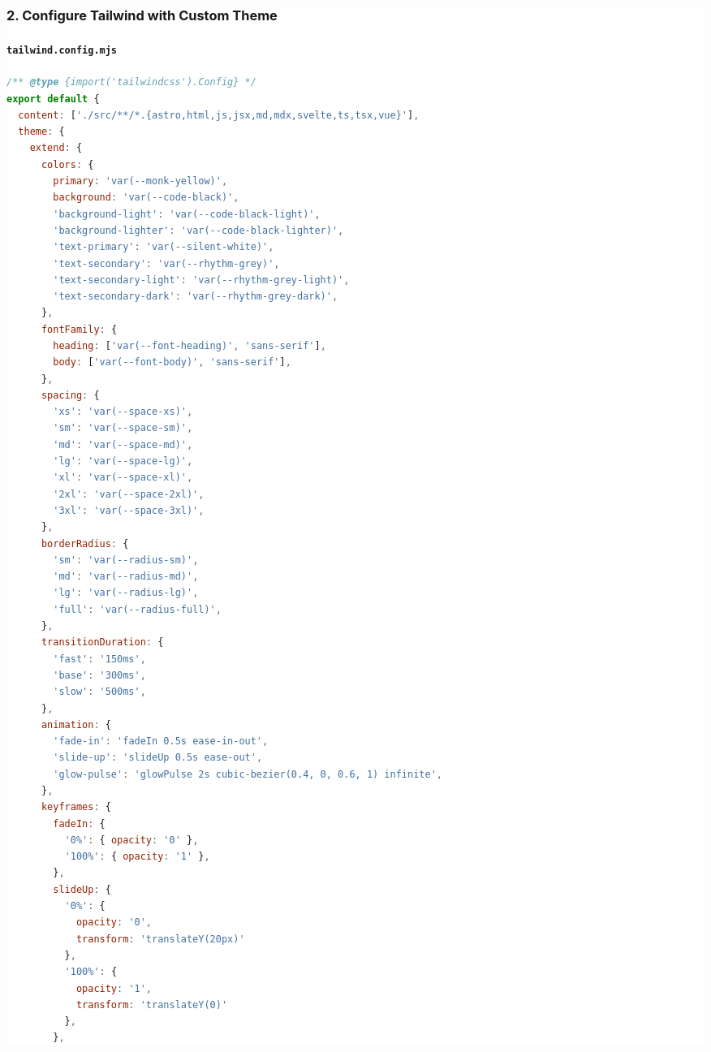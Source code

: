 ### 2. Configure Tailwind with Custom Theme

#### `tailwind.config.mjs`
```javascript
/** @type {import('tailwindcss').Config} */
export default {
  content: ['./src/**/*.{astro,html,js,jsx,md,mdx,svelte,ts,tsx,vue}'],
  theme: {
    extend: {
      colors: {
        primary: 'var(--monk-yellow)',
        background: 'var(--code-black)',
        'background-light': 'var(--code-black-light)',
        'background-lighter': 'var(--code-black-lighter)',
        'text-primary': 'var(--silent-white)',
        'text-secondary': 'var(--rhythm-grey)',
        'text-secondary-light': 'var(--rhythm-grey-light)',
        'text-secondary-dark': 'var(--rhythm-grey-dark)',
      },
      fontFamily: {
        heading: ['var(--font-heading)', 'sans-serif'],
        body: ['var(--font-body)', 'sans-serif'],
      },
      spacing: {
        'xs': 'var(--space-xs)',
        'sm': 'var(--space-sm)',
        'md': 'var(--space-md)',
        'lg': 'var(--space-lg)',
        'xl': 'var(--space-xl)',
        '2xl': 'var(--space-2xl)',
        '3xl': 'var(--space-3xl)',
      },
      borderRadius: {
        'sm': 'var(--radius-sm)',
        'md': 'var(--radius-md)',
        'lg': 'var(--radius-lg)',
        'full': 'var(--radius-full)',
      },
      transitionDuration: {
        'fast': '150ms',
        'base': '300ms',
        'slow': '500ms',
      },
      animation: {
        'fade-in': 'fadeIn 0.5s ease-in-out',
        'slide-up': 'slideUp 0.5s ease-out',
        'glow-pulse': 'glowPulse 2s cubic-bezier(0.4, 0, 0.6, 1) infinite',
      },
      keyframes: {
        fadeIn: {
          '0%': { opacity: '0' },
          '100%': { opacity: '1' },
        },
        slideUp: {
          '0%': { 
            opacity: '0',
            transform: 'translateY(20px)'
          },
          '100%': { 
            opacity: '1',
            transform: 'translateY(0)'
          },
        },
```